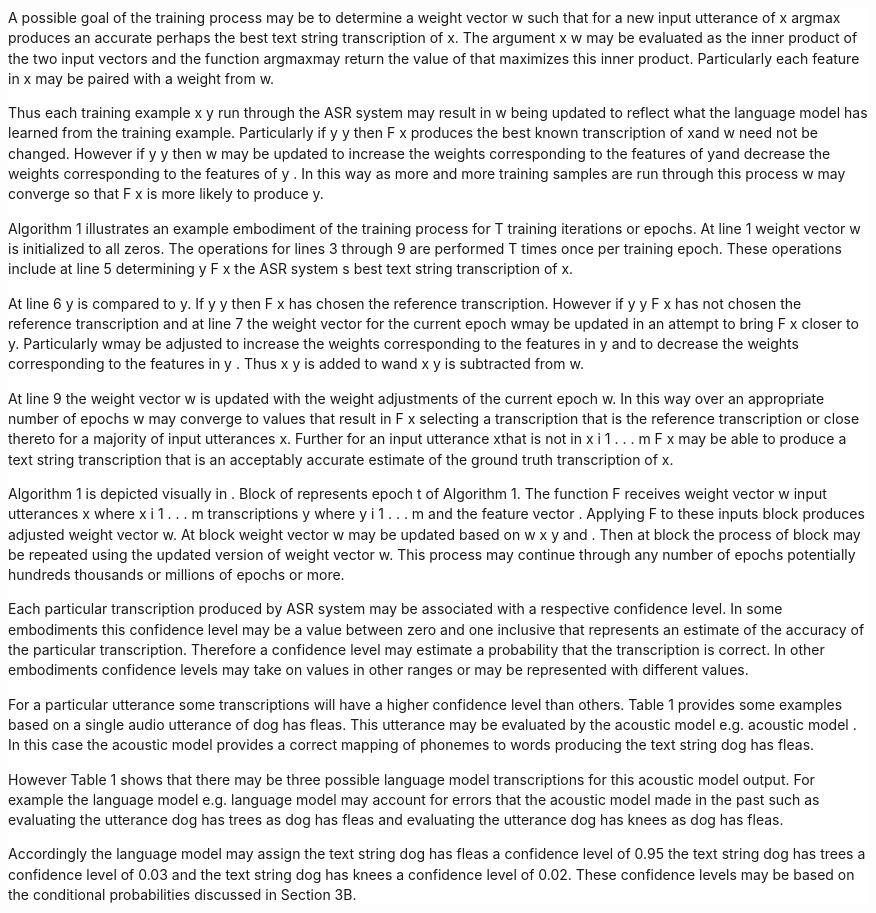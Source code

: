 A possible goal of the training process may be to determine a weight vector w such that for a new input utterance of x argmax produces an accurate perhaps the best text string transcription of x. The argument x w may be evaluated as the inner product of the two input vectors and the function argmaxmay return the value of that maximizes this inner product. Particularly each feature in x may be paired with a weight from w.

Thus each training example x y run through the ASR system may result in w being updated to reflect what the language model has learned from the training example. Particularly if y y then F x produces the best known transcription of xand w need not be changed. However if y y then w may be updated to increase the weights corresponding to the features of yand decrease the weights corresponding to the features of y . In this way as more and more training samples are run through this process w may converge so that F x is more likely to produce y.

Algorithm 1 illustrates an example embodiment of the training process for T training iterations or epochs. At line 1 weight vector w is initialized to all zeros. The operations for lines 3 through 9 are performed T times once per training epoch. These operations include at line 5 determining y F x the ASR system s best text string transcription of x.

At line 6 y is compared to y. If y y then F x has chosen the reference transcription. However if y y F x has not chosen the reference transcription and at line 7 the weight vector for the current epoch wmay be updated in an attempt to bring F x closer to y. Particularly wmay be adjusted to increase the weights corresponding to the features in y and to decrease the weights corresponding to the features in y . Thus x y is added to wand x y is subtracted from w.

At line 9 the weight vector w is updated with the weight adjustments of the current epoch w. In this way over an appropriate number of epochs w may converge to values that result in F x selecting a transcription that is the reference transcription or close thereto for a majority of input utterances x. Further for an input utterance xthat is not in x i 1 . . . m F x may be able to produce a text string transcription that is an acceptably accurate estimate of the ground truth transcription of x.

Algorithm 1 is depicted visually in . Block of represents epoch t of Algorithm 1. The function F receives weight vector w input utterances x where x i 1 . . . m transcriptions y where y i 1 . . . m and the feature vector . Applying F to these inputs block produces adjusted weight vector w. At block weight vector w may be updated based on w x y and . Then at block the process of block may be repeated using the updated version of weight vector w. This process may continue through any number of epochs potentially hundreds thousands or millions of epochs or more.

Each particular transcription produced by ASR system may be associated with a respective confidence level. In some embodiments this confidence level may be a value between zero and one inclusive that represents an estimate of the accuracy of the particular transcription. Therefore a confidence level may estimate a probability that the transcription is correct. In other embodiments confidence levels may take on values in other ranges or may be represented with different values.

For a particular utterance some transcriptions will have a higher confidence level than others. Table 1 provides some examples based on a single audio utterance of dog has fleas. This utterance may be evaluated by the acoustic model e.g. acoustic model . In this case the acoustic model provides a correct mapping of phonemes to words producing the text string dog has fleas. 

However Table 1 shows that there may be three possible language model transcriptions for this acoustic model output. For example the language model e.g. language model may account for errors that the acoustic model made in the past such as evaluating the utterance dog has trees as dog has fleas and evaluating the utterance dog has knees as dog has fleas. 

Accordingly the language model may assign the text string dog has fleas a confidence level of 0.95 the text string dog has trees a confidence level of 0.03 and the text string dog has knees a confidence level of 0.02. These confidence levels may be based on the conditional probabilities discussed in Section 3B.
